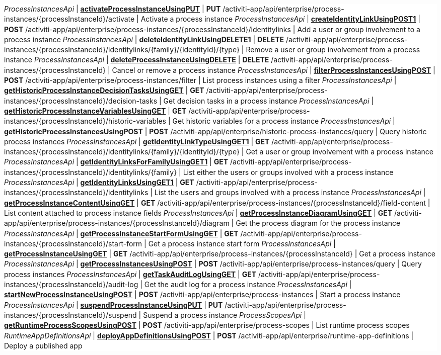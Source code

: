 *ProcessInstancesApi* | [**activateProcessInstanceUsingPUT**](docs/ProcessInstancesApi.md#activateProcessInstanceUsingPUT) | **PUT** /activiti-app/api/enterprise/process-instances/{processInstanceId}/activate | Activate a process instance
*ProcessInstancesApi* | [**createIdentityLinkUsingPOST1**](docs/ProcessInstancesApi.md#createIdentityLinkUsingPOST1) | **POST** /activiti-app/api/enterprise/process-instances/{processInstanceId}/identitylinks | Add a user or group involvement to a process instance
*ProcessInstancesApi* | [**deleteIdentityLinkUsingDELETE1**](docs/ProcessInstancesApi.md#deleteIdentityLinkUsingDELETE1) | **DELETE** /activiti-app/api/enterprise/process-instances/{processInstanceId}/identitylinks/{family}/{identityId}/{type} | Remove a user or group involvement from a process instance
*ProcessInstancesApi* | [**deleteProcessInstanceUsingDELETE**](docs/ProcessInstancesApi.md#deleteProcessInstanceUsingDELETE) | **DELETE** /activiti-app/api/enterprise/process-instances/{processInstanceId} | Cancel or remove a process instance
*ProcessInstancesApi* | [**filterProcessInstancesUsingPOST**](docs/ProcessInstancesApi.md#filterProcessInstancesUsingPOST) | **POST** /activiti-app/api/enterprise/process-instances/filter | List process instances using a filter
*ProcessInstancesApi* | [**getHistoricProcessInstanceDecisionTasksUsingGET**](docs/ProcessInstancesApi.md#getHistoricProcessInstanceDecisionTasksUsingGET) | **GET** /activiti-app/api/enterprise/process-instances/{processInstanceId}/decision-tasks | Get decision tasks in a process instance
*ProcessInstancesApi* | [**getHistoricProcessInstanceVariablesUsingGET**](docs/ProcessInstancesApi.md#getHistoricProcessInstanceVariablesUsingGET) | **GET** /activiti-app/api/enterprise/process-instances/{processInstanceId}/historic-variables | Get historic variables for a process instance
*ProcessInstancesApi* | [**getHistoricProcessInstancesUsingPOST**](docs/ProcessInstancesApi.md#getHistoricProcessInstancesUsingPOST) | **POST** /activiti-app/api/enterprise/historic-process-instances/query | Query historic process instances
*ProcessInstancesApi* | [**getIdentityLinkTypeUsingGET1**](docs/ProcessInstancesApi.md#getIdentityLinkTypeUsingGET1) | **GET** /activiti-app/api/enterprise/process-instances/{processInstanceId}/identitylinks/{family}/{identityId}/{type} | Get a user or group involvement with a process instance
*ProcessInstancesApi* | [**getIdentityLinksForFamilyUsingGET1**](docs/ProcessInstancesApi.md#getIdentityLinksForFamilyUsingGET1) | **GET** /activiti-app/api/enterprise/process-instances/{processInstanceId}/identitylinks/{family} | List either the users or groups involved with a process instance
*ProcessInstancesApi* | [**getIdentityLinksUsingGET1**](docs/ProcessInstancesApi.md#getIdentityLinksUsingGET1) | **GET** /activiti-app/api/enterprise/process-instances/{processInstanceId}/identitylinks | List the users and groups involved with a process instance
*ProcessInstancesApi* | [**getProcessInstanceContentUsingGET**](docs/ProcessInstancesApi.md#getProcessInstanceContentUsingGET) | **GET** /activiti-app/api/enterprise/process-instances/{processInstanceId}/field-content | List content attached to process instance fields
*ProcessInstancesApi* | [**getProcessInstanceDiagramUsingGET**](docs/ProcessInstancesApi.md#getProcessInstanceDiagramUsingGET) | **GET** /activiti-app/api/enterprise/process-instances/{processInstanceId}/diagram | Get the process diagram for the process instance
*ProcessInstancesApi* | [**getProcessInstanceStartFormUsingGET**](docs/ProcessInstancesApi.md#getProcessInstanceStartFormUsingGET) | **GET** /activiti-app/api/enterprise/process-instances/{processInstanceId}/start-form | Get a process instance start form
*ProcessInstancesApi* | [**getProcessInstanceUsingGET**](docs/ProcessInstancesApi.md#getProcessInstanceUsingGET) | **GET** /activiti-app/api/enterprise/process-instances/{processInstanceId} | Get a process instance
*ProcessInstancesApi* | [**getProcessInstancesUsingPOST**](docs/ProcessInstancesApi.md#getProcessInstancesUsingPOST) | **POST** /activiti-app/api/enterprise/process-instances/query | Query process instances
*ProcessInstancesApi* | [**getTaskAuditLogUsingGET**](docs/ProcessInstancesApi.md#getTaskAuditLogUsingGET) | **GET** /activiti-app/api/enterprise/process-instances/{processInstanceId}/audit-log | Get the audit log for a process instance
*ProcessInstancesApi* | [**startNewProcessInstanceUsingPOST**](docs/ProcessInstancesApi.md#startNewProcessInstanceUsingPOST) | **POST** /activiti-app/api/enterprise/process-instances | Start a process instance
*ProcessInstancesApi* | [**suspendProcessInstanceUsingPUT**](docs/ProcessInstancesApi.md#suspendProcessInstanceUsingPUT) | **PUT** /activiti-app/api/enterprise/process-instances/{processInstanceId}/suspend | Suspend a process instance
*ProcessScopesApi* | [**getRuntimeProcessScopesUsingPOST**](docs/ProcessScopesApi.md#getRuntimeProcessScopesUsingPOST) | **POST** /activiti-app/api/enterprise/process-scopes | List runtime process scopes
*RuntimeAppDefinitionsApi* | [**deployAppDefinitionsUsingPOST**](docs/RuntimeAppDefinitionsApi.md#deployAppDefinitionsUsingPOST) | **POST** /activiti-app/api/enterprise/runtime-app-definitions | Deploy a published app